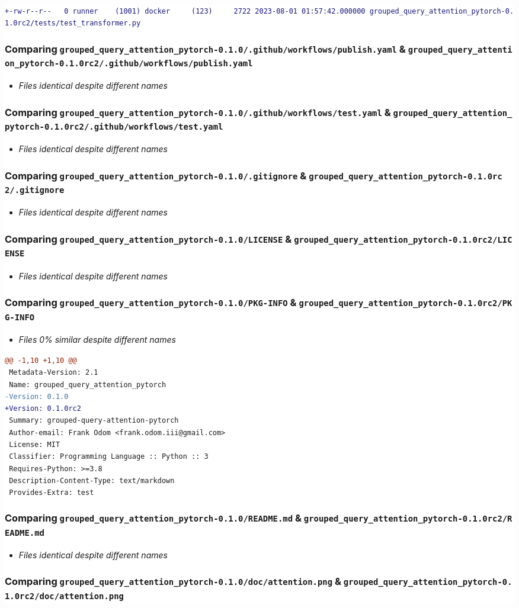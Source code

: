 ```diff
+-rw-r--r--   0 runner    (1001) docker     (123)     2722 2023-08-01 01:57:42.000000 grouped_query_attention_pytorch-0.1.0rc2/tests/test_transformer.py
```

### Comparing `grouped_query_attention_pytorch-0.1.0/.github/workflows/publish.yaml` & `grouped_query_attention_pytorch-0.1.0rc2/.github/workflows/publish.yaml`

 * *Files identical despite different names*

### Comparing `grouped_query_attention_pytorch-0.1.0/.github/workflows/test.yaml` & `grouped_query_attention_pytorch-0.1.0rc2/.github/workflows/test.yaml`

 * *Files identical despite different names*

### Comparing `grouped_query_attention_pytorch-0.1.0/.gitignore` & `grouped_query_attention_pytorch-0.1.0rc2/.gitignore`

 * *Files identical despite different names*

### Comparing `grouped_query_attention_pytorch-0.1.0/LICENSE` & `grouped_query_attention_pytorch-0.1.0rc2/LICENSE`

 * *Files identical despite different names*

### Comparing `grouped_query_attention_pytorch-0.1.0/PKG-INFO` & `grouped_query_attention_pytorch-0.1.0rc2/PKG-INFO`

 * *Files 0% similar despite different names*

```diff
@@ -1,10 +1,10 @@
 Metadata-Version: 2.1
 Name: grouped_query_attention_pytorch
-Version: 0.1.0
+Version: 0.1.0rc2
 Summary: grouped-query-attention-pytorch
 Author-email: Frank Odom <frank.odom.iii@gmail.com>
 License: MIT
 Classifier: Programming Language :: Python :: 3
 Requires-Python: >=3.8
 Description-Content-Type: text/markdown
 Provides-Extra: test
```

### Comparing `grouped_query_attention_pytorch-0.1.0/README.md` & `grouped_query_attention_pytorch-0.1.0rc2/README.md`

 * *Files identical despite different names*

### Comparing `grouped_query_attention_pytorch-0.1.0/doc/attention.png` & `grouped_query_attention_pytorch-0.1.0rc2/doc/attention.png`
